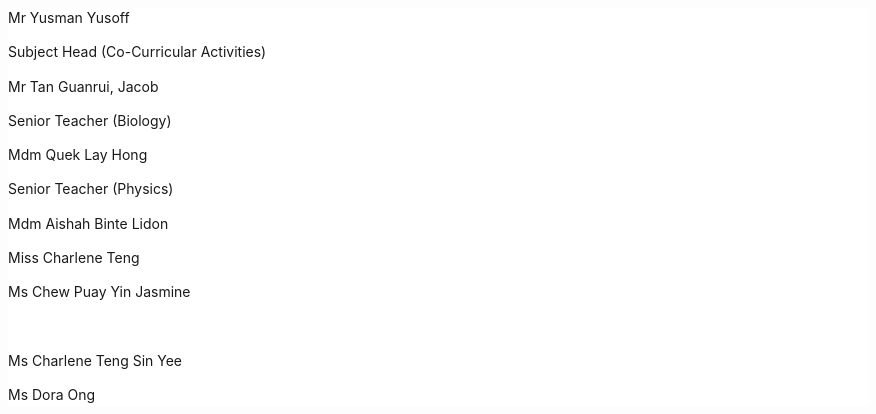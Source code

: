 <p>Mr Yusman Yusoff</p>
</td>
<td rowspan="1" colspan="1">
<p>Subject Head (Co-Curricular Activities)</p>
</td>
</tr>
<tr>
<td rowspan="1" colspan="1">
<p>Mr Tan Guanrui, Jacob</p>
</td>
<td rowspan="1" colspan="1">
<p>Senior Teacher (Biology)</p>
</td>
</tr>
<tr>
<td rowspan="1" colspan="1">
<p>Mdm Quek Lay Hong</p>
</td>
<td rowspan="1" colspan="1">
<p>Senior Teacher (Physics)</p>
</td>
</tr>
<tr>
<td rowspan="1" colspan="1">
<p>Mdm Aishah Binte Lidon</p>
</td>
<td rowspan="1" colspan="1">
<p></p>
</td>
</tr>
<tr>
<td rowspan="1" colspan="1">
<p>Miss Charlene Teng</p>
</td>
<td rowspan="1" colspan="1">
<p></p>
</td>
</tr>
<tr>
<td rowspan="1" colspan="1">
<p>Ms Chew Puay Yin Jasmine</p>
</td>
<td rowspan="1" colspan="1">
<p>&nbsp;</p>
</td>
</tr>
<tr>
<td rowspan="1" colspan="1">
<p>Ms Charlene Teng Sin Yee</p>
</td>
<td rowspan="1" colspan="1">
<p></p>
</td>
</tr>
<tr>
<td rowspan="1" colspan="1">
<p>Ms Dora Ong</p>
</td>
<td rowspan="1" colspan="1">
<p></p>
</td>
</tr>
<tr>
<td rowspan="1" colspan="1">